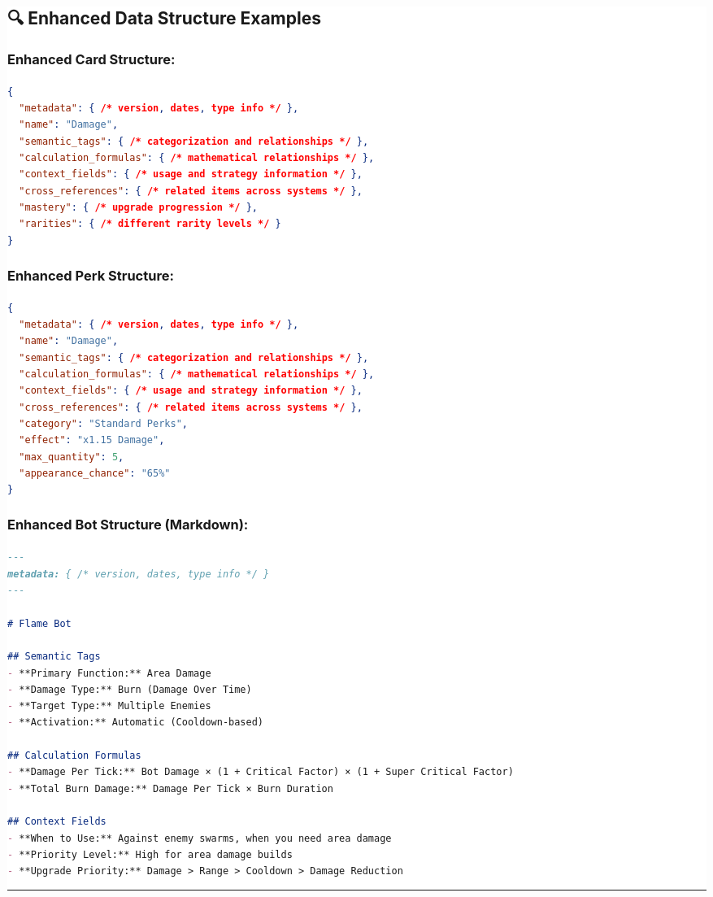 
## **🔍 Enhanced Data Structure Examples**

### **Enhanced Card Structure:**
```json
{
  "metadata": { /* version, dates, type info */ },
  "name": "Damage",
  "semantic_tags": { /* categorization and relationships */ },
  "calculation_formulas": { /* mathematical relationships */ },
  "context_fields": { /* usage and strategy information */ },
  "cross_references": { /* related items across systems */ },
  "mastery": { /* upgrade progression */ },
  "rarities": { /* different rarity levels */ }
}
```

### **Enhanced Perk Structure:**
```json
{
  "metadata": { /* version, dates, type info */ },
  "name": "Damage",
  "semantic_tags": { /* categorization and relationships */ },
  "calculation_formulas": { /* mathematical relationships */ },
  "context_fields": { /* usage and strategy information */ },
  "cross_references": { /* related items across systems */ },
  "category": "Standard Perks",
  "effect": "x1.15 Damage",
  "max_quantity": 5,
  "appearance_chance": "65%"
}
```

### **Enhanced Bot Structure (Markdown):**
```markdown
---
metadata: { /* version, dates, type info */ }
---

# Flame Bot

## Semantic Tags
- **Primary Function:** Area Damage
- **Damage Type:** Burn (Damage Over Time)
- **Target Type:** Multiple Enemies
- **Activation:** Automatic (Cooldown-based)

## Calculation Formulas
- **Damage Per Tick:** Bot Damage × (1 + Critical Factor) × (1 + Super Critical Factor)
- **Total Burn Damage:** Damage Per Tick × Burn Duration

## Context Fields
- **When to Use:** Against enemy swarms, when you need area damage
- **Priority Level:** High for area damage builds
- **Upgrade Priority:** Damage > Range > Cooldown > Damage Reduction
```

---